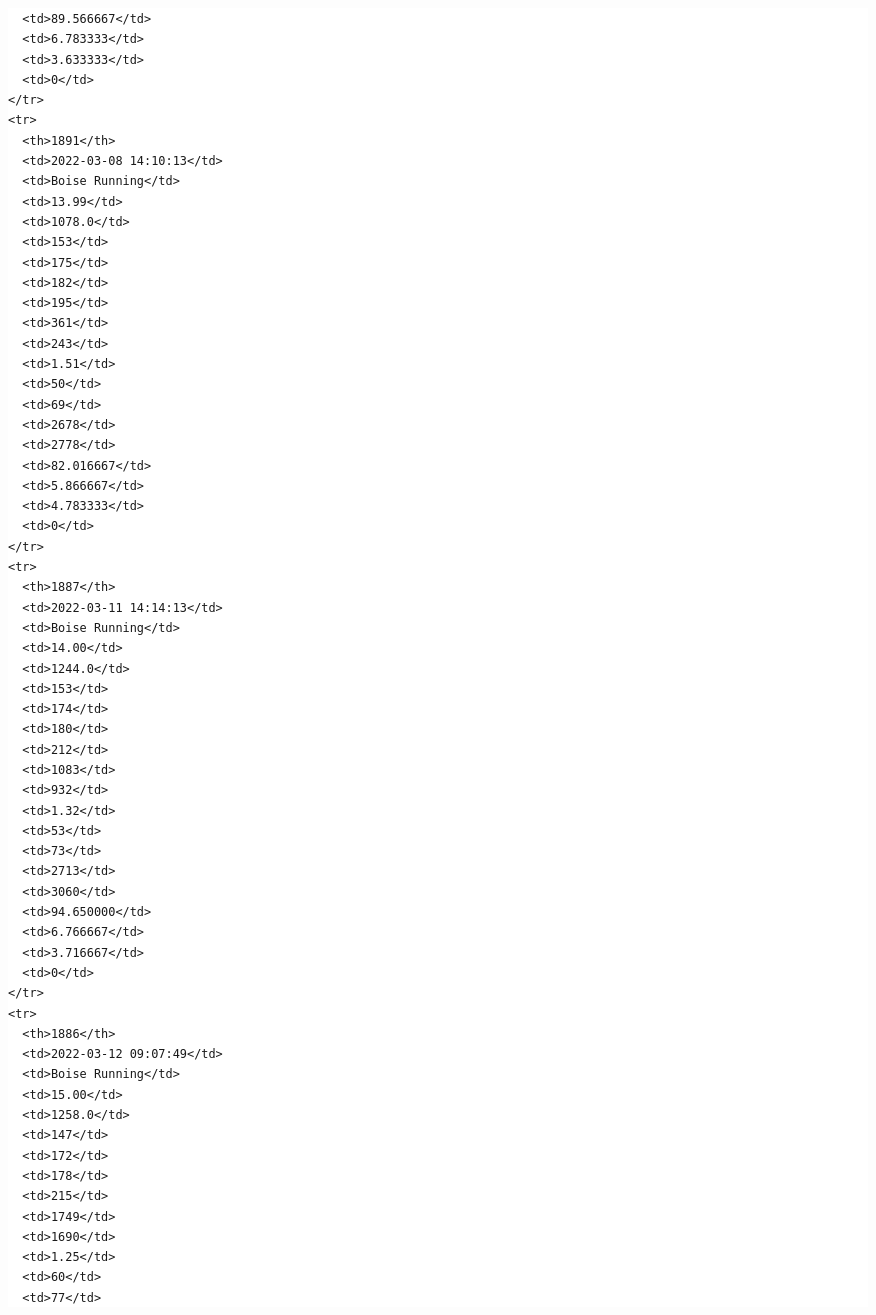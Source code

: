       <td>89.566667</td>
      <td>6.783333</td>
      <td>3.633333</td>
      <td>0</td>
    </tr>
    <tr>
      <th>1891</th>
      <td>2022-03-08 14:10:13</td>
      <td>Boise Running</td>
      <td>13.99</td>
      <td>1078.0</td>
      <td>153</td>
      <td>175</td>
      <td>182</td>
      <td>195</td>
      <td>361</td>
      <td>243</td>
      <td>1.51</td>
      <td>50</td>
      <td>69</td>
      <td>2678</td>
      <td>2778</td>
      <td>82.016667</td>
      <td>5.866667</td>
      <td>4.783333</td>
      <td>0</td>
    </tr>
    <tr>
      <th>1887</th>
      <td>2022-03-11 14:14:13</td>
      <td>Boise Running</td>
      <td>14.00</td>
      <td>1244.0</td>
      <td>153</td>
      <td>174</td>
      <td>180</td>
      <td>212</td>
      <td>1083</td>
      <td>932</td>
      <td>1.32</td>
      <td>53</td>
      <td>73</td>
      <td>2713</td>
      <td>3060</td>
      <td>94.650000</td>
      <td>6.766667</td>
      <td>3.716667</td>
      <td>0</td>
    </tr>
    <tr>
      <th>1886</th>
      <td>2022-03-12 09:07:49</td>
      <td>Boise Running</td>
      <td>15.00</td>
      <td>1258.0</td>
      <td>147</td>
      <td>172</td>
      <td>178</td>
      <td>215</td>
      <td>1749</td>
      <td>1690</td>
      <td>1.25</td>
      <td>60</td>
      <td>77</td>